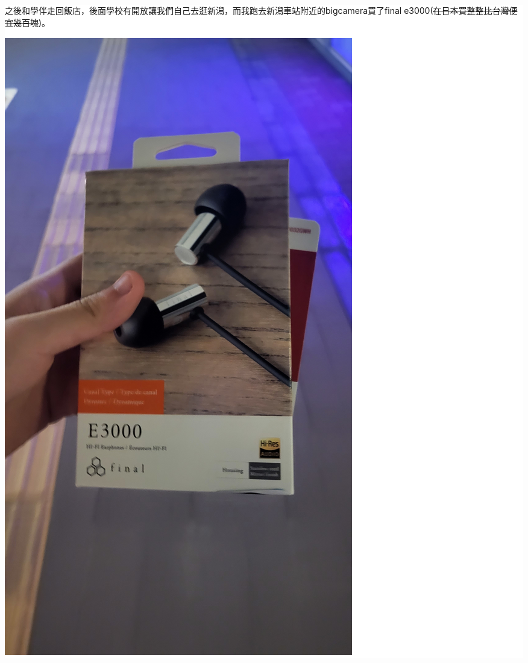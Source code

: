 之後和學伴走回飯店，後面學校有開放讓我們自己去逛新潟，而我跑去新潟車站附近的bigcamera買了final e3000(~~在日本買整整比台灣便宜幾百塊~~)。

![手上拿著final e3000](photo/second_day/20240612_211456.jpg)
